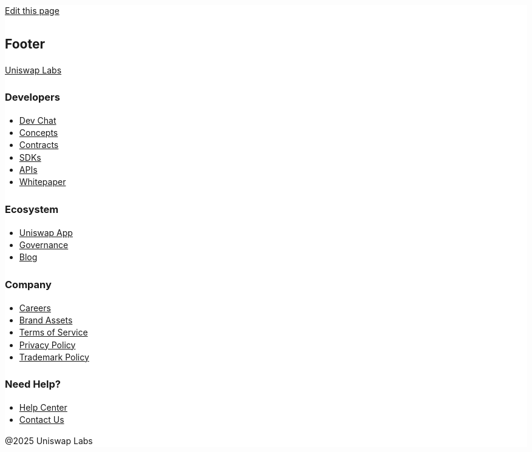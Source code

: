 
[Edit this page](https://github.com/uniswap/uniswap-docs/tree/main/docs/contracts/v4/reference/core/test/BaseTestHooks.md)
## Footer
[Uniswap Labs](https://docs.uniswap.org/)
### Developers
  * [Dev Chat](https://discord.com/invite/uniswap)
  * [Concepts](https://docs.uniswap.org/concepts/overview)
  * [Contracts](https://docs.uniswap.org/contracts/v4/overview)
  * [SDKs](https://docs.uniswap.org/sdk/v4/overview)
  * [APIs](https://docs.uniswap.org/api/subgraph/overview)
  * [Whitepaper](https://app.uniswap.org/whitepaper-v4.pdf)


### Ecosystem
  * [Uniswap App](https://app.uniswap.org/)
  * [Governance](https://www.uniswapfoundation.org/governance)
  * [Blog](https://blog.uniswap.org/)


### Company
  * [Careers](https://boards.greenhouse.io/uniswaplabs)
  * [Brand Assets](https://github.com/Uniswap/brand-assets/raw/main/Uniswap%20Brand%20Assets.zip)
  * [Terms of Service](https://support.uniswap.org/hc/en-us/articles/30935100859661-Uniswap-Labs-Terms-of-Service)
  * [Privacy Policy](https://support.uniswap.org/hc/en-us/articles/30934457771405-Uniswap-Labs-Privacy-Policy)
  * [Trademark Policy](https://support.uniswap.org/hc/en-us/articles/30934762216973-Uniswap-Labs-Trademark-Guidelines)


### Need Help?
  * [Help Center](https://support.uniswap.org/)
  * [Contact Us](https://support.uniswap.org/hc/en-us/requests/new)


@2025 Uniswap Labs
[](https://github.com/uniswap/uniswap-docs)[](https://twitter.com/Uniswap)[](https://discord.com/invite/uniswap)
